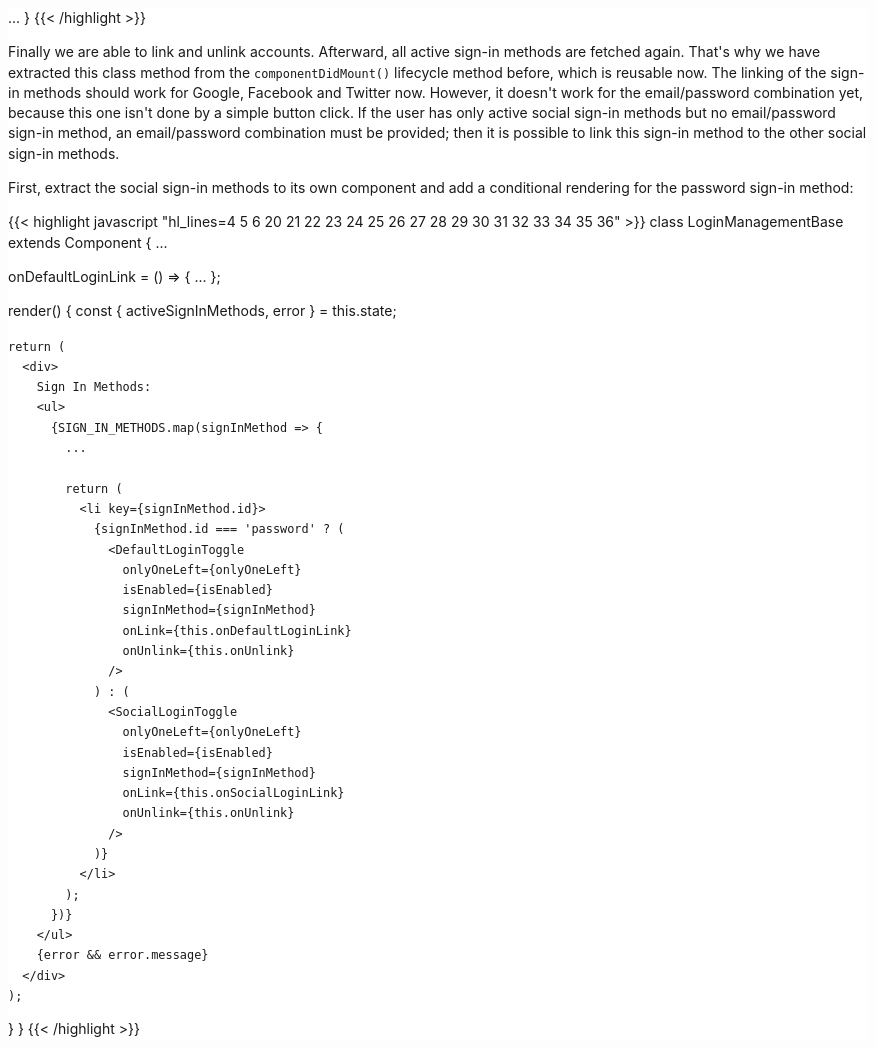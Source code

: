   ...
}
{{< /highlight >}}

Finally we are able to link and unlink accounts. Afterward, all active sign-in methods are fetched again. That's why we have extracted this class method from the `componentDidMount()` lifecycle method before, which is reusable now. The linking of the sign-in methods should work for Google, Facebook and Twitter now. However, it doesn't work for the email/password combination yet, because this one isn't done by a simple button click. If the user has only active social sign-in methods but no email/password sign-in method, an email/password combination must be provided; then it is possible to link this sign-in method to the other social sign-in methods.

First, extract the social sign-in methods to its own component and add a conditional rendering for the password sign-in method:

{{< highlight javascript "hl_lines=4 5 6 20 21 22 23 24 25 26 27 28 29 30 31 32 33 34 35 36" >}}
class LoginManagementBase extends Component {
  ...

  onDefaultLoginLink = () => {
    ...
  };

  render() {
    const { activeSignInMethods, error } = this.state;

    return (
      <div>
        Sign In Methods:
        <ul>
          {SIGN_IN_METHODS.map(signInMethod => {
            ...

            return (
              <li key={signInMethod.id}>
                {signInMethod.id === 'password' ? (
                  <DefaultLoginToggle
                    onlyOneLeft={onlyOneLeft}
                    isEnabled={isEnabled}
                    signInMethod={signInMethod}
                    onLink={this.onDefaultLoginLink}
                    onUnlink={this.onUnlink}
                  />
                ) : (
                  <SocialLoginToggle
                    onlyOneLeft={onlyOneLeft}
                    isEnabled={isEnabled}
                    signInMethod={signInMethod}
                    onLink={this.onSocialLoginLink}
                    onUnlink={this.onUnlink}
                  />
                )}
              </li>
            );
          })}
        </ul>
        {error && error.message}
      </div>
    );
  }
}
{{< /highlight >}}
